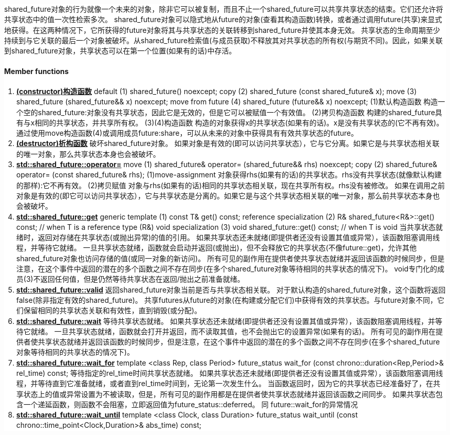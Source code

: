 shared_future对象的行为就像一个未来的对象，除非它可以被复制，而且不止一个shared_future可以共享共享状态的结束。它们还允许将共享状态中的值一次性检索多次。
 shared_future对象可以隐式地从future的对象(查看其构造函数)转换，或者通过调用future(共享)来显式地获得。在这两种情况下，它所获得的future对象将其与共享状态的关联转移到shared_future并使其本身无效。
 共享状态的生命周期至少持续到与它关联的最后一个对象被破坏。从shared_future检索值(与成员获取)不释放其对共享状态的所有权(与期货不同)。因此，如果关联到shared_future对象，共享状态可以在第一个位置(如果有的话)中存活。

#### **Member functions**

1. [**(constructor)构造函数**](http://www.cplusplus.com/reference/future/shared_future/shared_future/)
    default (1)           shared_future() noexcept;
    copy (2)             shared_future (const shared_future& x);
    move (3)             shared_future (shared_future&& x) noexcept;
    move from future (4) shared_future (future<T>&& x) noexcept;
    (1)默认构造函数
    构造一个空的shared_future:对象没有共享状态，因此它是无效的，但是它可以被赋值一个有效值。
    (2)拷贝构造函数
    构建的shared_future具有与x相同的共享状态，并共享所有权。
    (3)(4)构造函数
    构造的对象获得x的共享状态(如果有的话)。x是没有共享状态的(它不再有效)。
    通过使用move构造函数(4)或调用成员future:share，可以从未来的对象中获得具有有效共享状态的future。
2. [**(destructor)析构函数**](http://www.cplusplus.com/reference/future/shared_future/~shared_future/)
    破坏shared_future对象。
    如果对象是有效的(即可以访问共享状态），它与它分离。如果它是与共享状态相关联的唯一对象，那么共享状态本身也会被破坏。
3. [**std::shared_future::operator=**](http://www.cplusplus.com/reference/future/shared_future/operator%3D/)
    move (1) shared_future& operator= (shared_future&& rhs) noexcept;
    copy (2) shared_future& operator= (const shared_future& rhs);
    (1)move-assignment
    对象获得rhs(如果有的话)的共享状态。rhs没有共享状态(就像默认构建的那样):它不再有效。
    (2)拷贝赋值
    对象与rhs(如果有的话)相同的共享状态相关联，现在共享所有权。rhs没有被修改。
    如果在调用之前对象是有效的(即它可以访问共享状态），它与共享状态是分离的。如果它是与这个共享状态相关联的唯一对象，那么前共享状态本身也会被破坏。
4. [**std::shared_future::get**](http://www.cplusplus.com/reference/future/shared_future/get/)
    generic template (1) const T& get() const;
    reference specialization (2) R& shared_future<R&>::get() const;     // when T is a
    reference type (R&)  void specialization (3) void shared_future<void>::get() const; // when T is void
    当共享状态就绪时，返回对存储在共享状态(或抛出异常)的值的引用。
    如果共享状态还未就绪(即提供者还没有设置其值或异常），该函数阻塞调用线程，并等待它就绪。
    一旦共享状态就绪，函数就会启动并返回(或抛出)，但不会释放它的共享状态(不像future::get)，允许其他shared_future对象也访问存储的值(或同一对象的新访问)。
    所有可见的副作用在提供者使共享状态就绪并返回该函数的时候同步，但是注意，在这个事件中返回的潜在的多个函数之间不存在同步(在多个shared_future对象等待相同的共享状态的情况下)。
    void专门化的成员(3)不返回任何值，但是仍然等待共享状态在返回/抛出之前准备就绪。
5. [**std::shared_future::valid**](http://www.cplusplus.com/reference/future/shared_future/valid/)
    返回shared_future对象当前是否与共享状态相关联。
    对于默认构造的shared_future对象，这个函数将返回false(除非指定有效的shared_future)。
    共享futures从future的对象(在构建或分配它们)中获得有效的共享状态。与future对象不同，它们保留相同的共享状态关联和有效性，直到销毁(或分配)。
6. [**std::shared_future::wait**](http://www.cplusplus.com/reference/future/shared_future/wait/)
    等待共享状态就绪。
    如果共享状态还未就绪(即提供者还没有设置其值或异常），该函数阻塞调用线程，并等待它就绪。
    一旦共享状态就绪，函数就会打开并返回，而不读取其值，也不会抛出它的设置异常(如果有的话)。
    所有可见的副作用在提供者使共享状态就绪并返回该函数的时候同步，但是注意，在这个事件中返回的潜在的多个函数之间不存在同步(在多个shared_future对象等待相同的共享状态的情况下)。
7. [**std::shared_future::wait_for**](http://www.cplusplus.com/reference/future/shared_future/wait_for/)
    template <class Rep, class Period>
    future_status wait_for (const chrono::duration<Rep,Period>& rel_time) const;
    等待指定的rel_time时间共享状态就绪。
    如果共享状态还未就绪(即提供者还没有设置其值或异常），该函数阻塞调用线程，并等待直到它准备就绪，或者直到rel_time时间到，无论第一次发生什么。
    当函数返回时，因为它的共享状态已经准备好了，在共享状态上的值或异常设置为不被读取，但是，所有可见的副作用都是在提供者使共享状态就绪并返回该函数之间同步。
    如果共享状态包含一个递延函数，则函数不会阻塞，立即返回值为future_status::deferred。
    同 future::wait_for的异常情况
8. [**std::shared_future::wait_until**](http://www.cplusplus.com/reference/future/shared_future/wait_until/)
    template <class Clock, class Duration>
    future_status wait_until (const chrono::time_point<Clock,Duration>& abs_time) const;